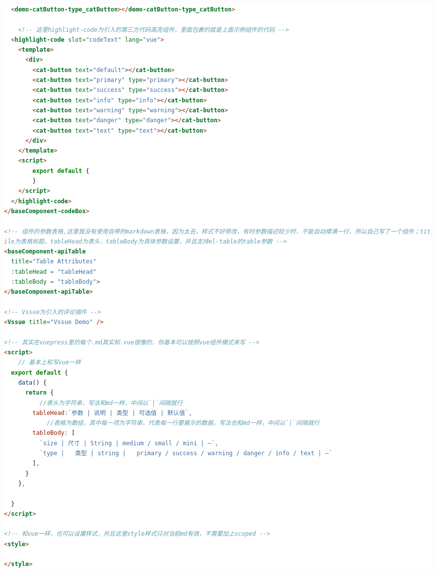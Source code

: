 ```html
  <demo-catButton-type_catButton></demo-catButton-type_catButton>

    <!-- 这里highlight-code为引入的第三方代码高亮组件，里面包裹的就是上面示例组件的代码 -->
  <highlight-code slot="codeText" lang="vue">
    <template>
      <div>
        <cat-button text="default"></cat-button>
        <cat-button text="primary" type="primary"></cat-button>
        <cat-button text="success" type="success"></cat-button>
        <cat-button text="info" type="info"></cat-button>
        <cat-button text="warning" type="warning"></cat-button>
        <cat-button text="danger" type="danger"></cat-button>
        <cat-button text="text" type="text"></cat-button>
      </div>
    </template>
    <script>
        export default {
        }
    </script>
  </highlight-code>
</baseComponent-codeBox>

<!-- 组件的参数表格,这里我没有使用自带的markdown表格，因为太丑，样式不好修改，有时参数描述较少时，不能自动撑满一行，所以自己写了一个组件；titile为表格标题，tableHead为表头，tableBody为具体参数设置，并且支持el-table的table参数 -->
<baseComponent-apiTable
  title="Table Attributes"
  :tableHead = "tableHead"
  :tableBody = "tableBody">
</baseComponent-apiTable>

<!-- Vssue为引入的评论插件 -->
<Vssue title="Vssue Demo" />

<!-- 其实在vuepress里的每个.md其实和.vue很像的，你基本可以按照vue组件模式来写 -->
<script>
    // 基本上和写vue一样
  export default {
    data() {
      return {
          //表头为字符串，写法和md一样，中间以`|`间隔就行
        tableHead:`参数 | 说明 | 类型 | 可选值 | 默认值`,
            //表格为数组，其中每一项为字符串，代表每一行要展示的数据，写法也和md一样，中间以`|`间隔就行
        tableBody: [
          `size | 尺寸 | String | medium / small / mini | —`,
          `type |	类型 | string |	primary / success / warning / danger / info / text | —`
        ],
      }
    },

  }
</script>

<!-- 和vue一样，也可以设置样式，并且这里style样式只对当前md有效，不需要加上scoped -->
<style>

</style>

```
